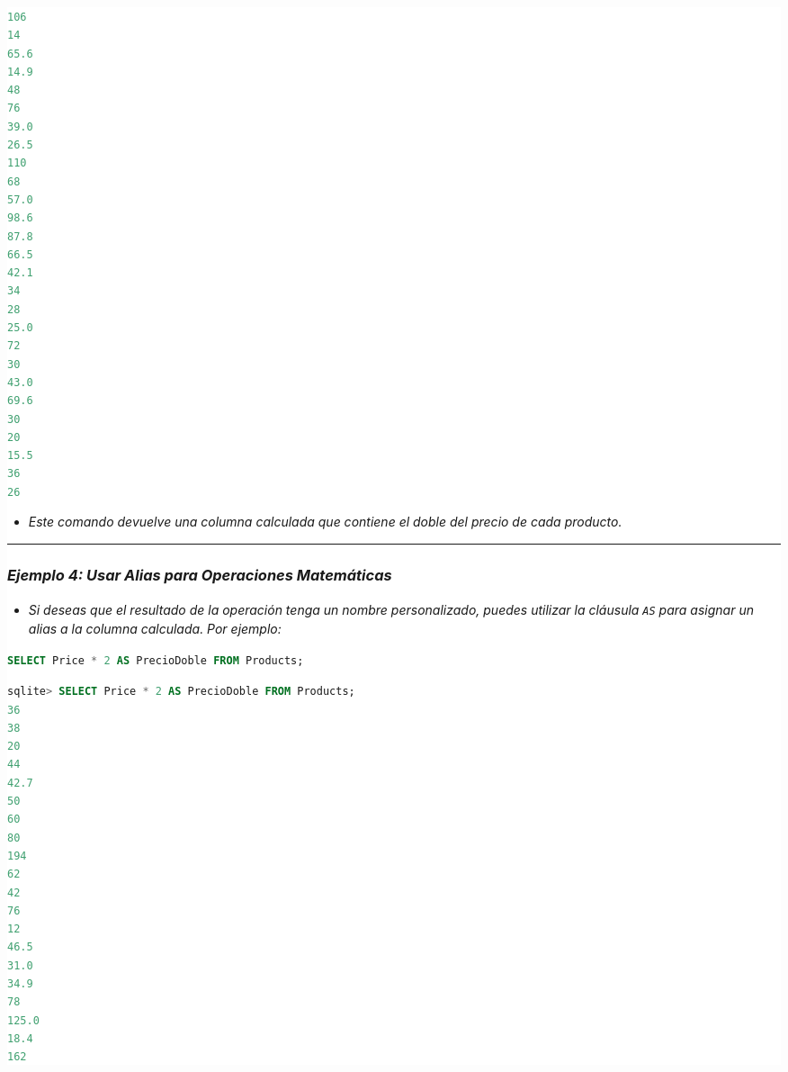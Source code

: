 ```sql
106
14
65.6
14.9
48
76
39.0
26.5
110
68
57.0
98.6
87.8
66.5
42.1
34
28
25.0
72
30
43.0
69.6
30
20
15.5
36
26
```

- *Este comando devuelve una columna calculada que contiene el doble del precio de cada producto.*

---

### ***Ejemplo 4: Usar Alias para Operaciones Matemáticas***

- *Si deseas que el resultado de la operación tenga un nombre personalizado, puedes utilizar la cláusula `AS` para asignar un alias a la columna calculada. Por ejemplo:*

```sql
SELECT Price * 2 AS PrecioDoble FROM Products;
```

```sql
sqlite> SELECT Price * 2 AS PrecioDoble FROM Products;
36
38
20
44
42.7
50
60
80
194
62
42
76
12
46.5
31.0
34.9
78
125.0
18.4
162
```